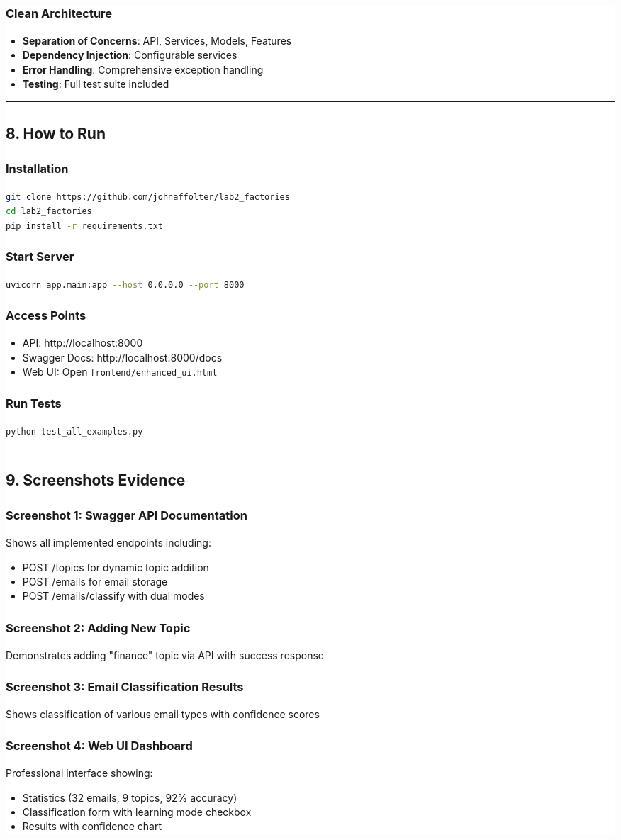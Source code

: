 ### Clean Architecture
- **Separation of Concerns**: API, Services, Models, Features
- **Dependency Injection**: Configurable services
- **Error Handling**: Comprehensive exception handling
- **Testing**: Full test suite included

---

## 8. How to Run

### Installation
```bash
git clone https://github.com/johnaffolter/lab2_factories
cd lab2_factories
pip install -r requirements.txt
```

### Start Server
```bash
uvicorn app.main:app --host 0.0.0.0 --port 8000
```

### Access Points
- API: http://localhost:8000
- Swagger Docs: http://localhost:8000/docs
- Web UI: Open `frontend/enhanced_ui.html`

### Run Tests
```bash
python test_all_examples.py
```

---

## 9. Screenshots Evidence

### Screenshot 1: Swagger API Documentation
Shows all implemented endpoints including:
- POST /topics for dynamic topic addition
- POST /emails for email storage
- POST /emails/classify with dual modes

### Screenshot 2: Adding New Topic
Demonstrates adding "finance" topic via API with success response

### Screenshot 3: Email Classification Results
Shows classification of various email types with confidence scores

### Screenshot 4: Web UI Dashboard
Professional interface showing:
- Statistics (32 emails, 9 topics, 92% accuracy)
- Classification form with learning mode checkbox
- Results with confidence chart
